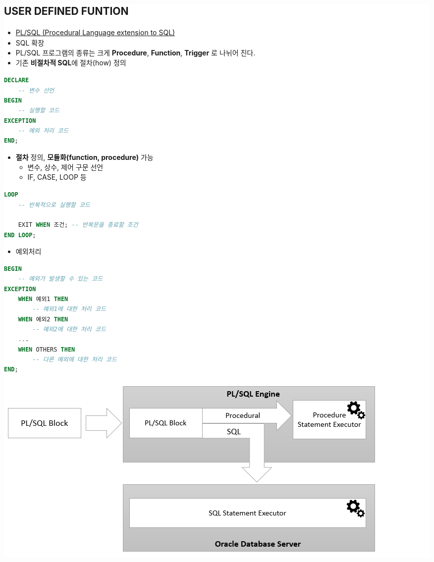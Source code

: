 ## USER DEFINED FUNTION

- [PL/SQL (Procedural Language extension to SQL)](https://goddaehee.tistory.com/99)
- SQL 확장
- PL/SQL 프로그램의 종류는 크게 **Procedure**, **Function**, **Trigger** 로 나뉘어 진다.
- 기존 **비절차적 SQL**에 절차(how) 정의

```sql
DECLARE
    -- 변수 선언
BEGIN
    -- 실행할 코드
EXCEPTION
    -- 예외 처리 코드
END;
```

- **절차** 정의, **모듈화(function, procedure)** 가능
    - 변수, 상수, 제어 구문 선언
    - IF, CASE, LOOP 등

```sql
LOOP
    -- 반복적으로 실행할 코드

    EXIT WHEN 조건; -- 반복문을 종료할 조건
END LOOP;
```

- 예외처리

```sql
BEGIN
    -- 예외가 발생할 수 있는 코드
EXCEPTION
    WHEN 예외1 THEN
        -- 예외1에 대한 처리 코드
    WHEN 예외2 THEN
        -- 예외2에 대한 처리 코드
    ...
    WHEN OTHERS THEN
        -- 다른 예외에 대한 처리 코드
END;
```

![image.png](/assets/images/study_log/DB/2025-09-18-functions/image%206.png)
